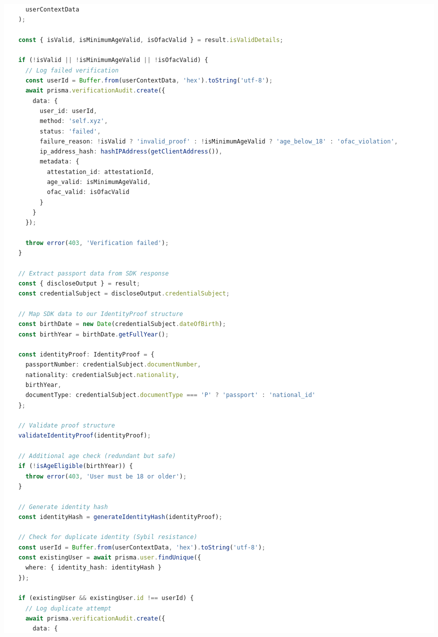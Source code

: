 ```typescript
      userContextData
    );

    const { isValid, isMinimumAgeValid, isOfacValid } = result.isValidDetails;

    if (!isValid || !isMinimumAgeValid || !isOfacValid) {
      // Log failed verification
      const userId = Buffer.from(userContextData, 'hex').toString('utf-8');
      await prisma.verificationAudit.create({
        data: {
          user_id: userId,
          method: 'self.xyz',
          status: 'failed',
          failure_reason: !isValid ? 'invalid_proof' : !isMinimumAgeValid ? 'age_below_18' : 'ofac_violation',
          ip_address_hash: hashIPAddress(getClientAddress()),
          metadata: {
            attestation_id: attestationId,
            age_valid: isMinimumAgeValid,
            ofac_valid: isOfacValid
          }
        }
      });

      throw error(403, 'Verification failed');
    }

    // Extract passport data from SDK response
    const { discloseOutput } = result;
    const credentialSubject = discloseOutput.credentialSubject;

    // Map SDK data to our IdentityProof structure
    const birthDate = new Date(credentialSubject.dateOfBirth);
    const birthYear = birthDate.getFullYear();

    const identityProof: IdentityProof = {
      passportNumber: credentialSubject.documentNumber,
      nationality: credentialSubject.nationality,
      birthYear,
      documentType: credentialSubject.documentType === 'P' ? 'passport' : 'national_id'
    };

    // Validate proof structure
    validateIdentityProof(identityProof);

    // Additional age check (redundant but safe)
    if (!isAgeEligible(birthYear)) {
      throw error(403, 'User must be 18 or older');
    }

    // Generate identity hash
    const identityHash = generateIdentityHash(identityProof);

    // Check for duplicate identity (Sybil resistance)
    const userId = Buffer.from(userContextData, 'hex').toString('utf-8');
    const existingUser = await prisma.user.findUnique({
      where: { identity_hash: identityHash }
    });

    if (existingUser && existingUser.id !== userId) {
      // Log duplicate attempt
      await prisma.verificationAudit.create({
        data: {
```